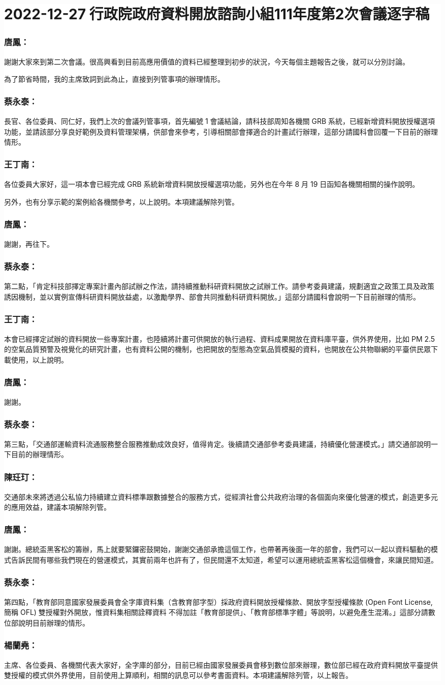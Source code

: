 # 2022-12-27 行政院政府資料開放諮詢小組111年度第2次會議逐字稿

### 唐鳳：
謝謝大家來到第二次會議。很高興看到目前高應用價值的資料已經整理到初步的狀況，今天每個主題報告之後，就可以分別討論。

為了節省時間，我的主席致詞到此為止，直接到列管事項的辦理情形。

### 蔡永泰：
長官、各位委員、同仁好，我們上次的會議列管事項，首先編號 1 會議結論，請科技部周知各機關 GRB 系統，已經新增資料開放授權選項功能，並請該部分享良好範例及資料管理架構，供部會來參考，引導相關部會擇適合的計畫試行辦理，這部分請國科會回覆一下目前的辦理情形。

### 王丁南：
各位委員大家好，這一項本會已經完成 GRB 系統新增資料開放授權選項功能，另外也在今年 8 月 19 日函知各機關相關的操作說明。

另外，也有分享示範的案例給各機關參考，以上說明。本項建議解除列管。

### 唐鳳：
謝謝，再往下。

### 蔡永泰：
第二點，「肯定科技部擇定專案計畫內部試辦之作法，請持續推動科研資料開放之試辦工作。請參考委員建議，規劃適宜之政策工具及政策誘因機制，並以實例宣傳科研資料開放益處，以激勵學界、部會共同推動科研資料開放。」這部分請國科會說明一下目前辦理的情形。

### 王丁南：
本會已經擇定試辦的資料開放一些專案計畫，也陸續將計畫可供開放的執行過程、資料成果開放在資料庫平臺，供外界使用，比如 PM 2.5 的空氣品質預警及視覺化的研究計畫，也有資料公開的機制，也把開放的型態為空氣品質模擬的資料，也開放在公共物聯網的平臺供民眾下載使用，以上說明。

### 唐鳳：
謝謝。

### 蔡永泰：
第三點，「交通部運輸資料流通服務整合服務推動成效良好，值得肯定。後續請交通部參考委員建議，持續優化營運模式。」請交通部說明一下目前的辦理情形。

### 陳玨玎：
交通部未來將透過公私協力持續建立資料標準跟數據整合的服務方式，從經濟社會公共政府治理的各個面向來優化營運的模式，創造更多元的應用效益，建議本項解除列管。

### 唐鳳：
謝謝。總統盃黑客松的籌辦，馬上就要緊鑼密鼓開始，謝謝交通部承擔這個工作，也帶著再後面一年的部會，我們可以一起以資料驅動的模式告訴民間有哪些我們現在的營運模式，其實前兩年也許有了，但民間還不太知道，希望可以運用總統盃黑客松這個機會，來讓民間知道。

### 蔡永泰：
第四點，「教育部同意國家發展委員會全字庫資料集（含教育部字型）採政府資料開放授權條款、開放字型授權條款 (Open Font License, 簡稱 OFL) 雙授權對外開放，惟資料集相關詮釋資料
不得加註「教育部提供」、「教育部標準字體」等說明，以避免產生混淆。」這部分請數位部說明目前辦理的情形。

### 楊蘭堯：
主席、各位委員、各機關代表大家好，全字庫的部分，目前已經由國家發展委員會移到數位部來辦理，數位部已經在政府資料開放平臺提供雙授權的模式供外界使用，目前使用上算順利，相關的訊息可以參考書面資料。本項建議解除列管，以上報告。
